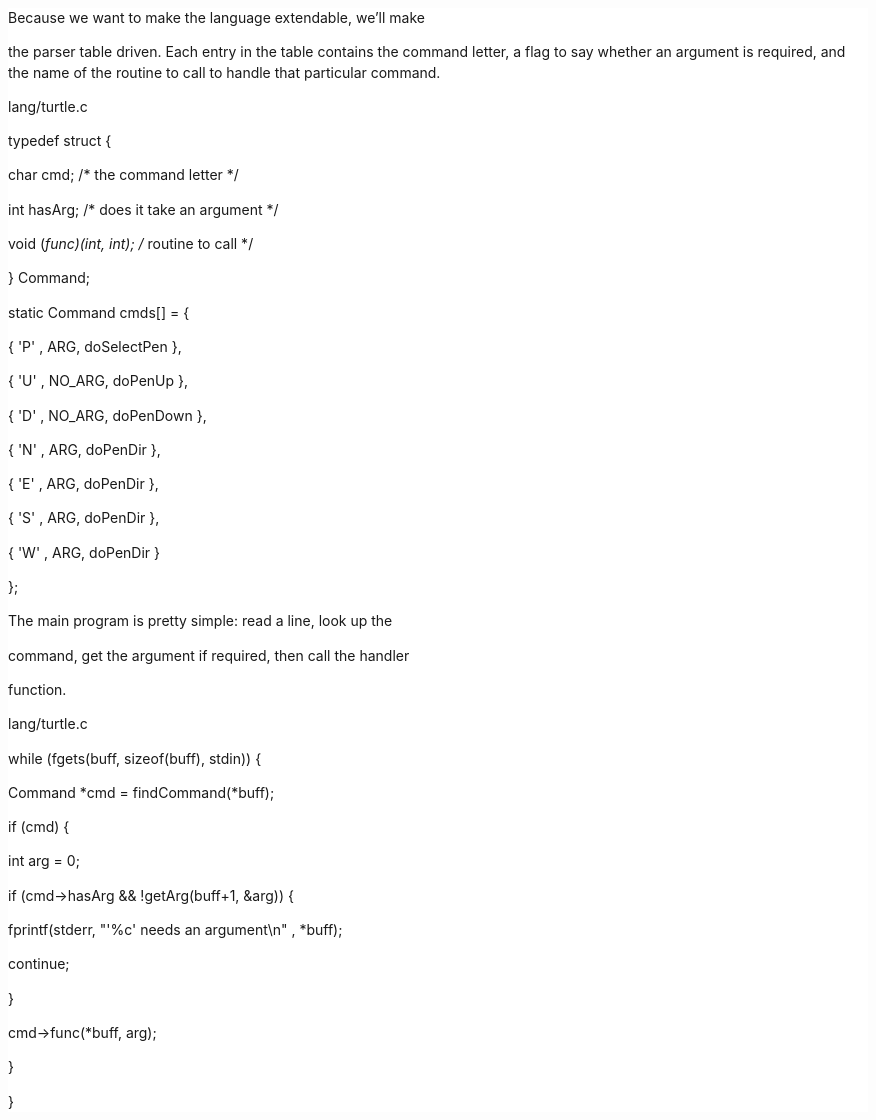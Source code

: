 Because we want to make the language extendable, we’ll make

the parser table driven. Each entry in the table contains the command letter, a flag to say whether an argument is required, and the name of the routine to call to handle that particular command.

lang/turtle.c

typedef struct {

char cmd; /* the command letter */

int hasArg; /* does it take an argument */

void (*func)(int, int); /* routine to call */

} Command;

static Command cmds[] = {

{ 'P' , ARG, doSelectPen },

{ 'U' , NO_ARG, doPenUp },

{ 'D' , NO_ARG, doPenDown },

{ 'N' , ARG, doPenDir },

{ 'E' , ARG, doPenDir },

{ 'S' , ARG, doPenDir },

{ 'W' , ARG, doPenDir }

};

The main program is pretty simple: read a line, look up the

command, get the argument if required, then call the handler

function.

lang/turtle.c

while (fgets(buff, sizeof(buff), stdin)) {

Command *cmd = findCommand(*buff);

if (cmd) {

int arg = 0;

if (cmd->hasArg && !getArg(buff+1, &arg)) {

fprintf(stderr, "'%c' needs an argument\n" , *buff);

continue;

}

cmd->func(*buff, arg);

}

}
